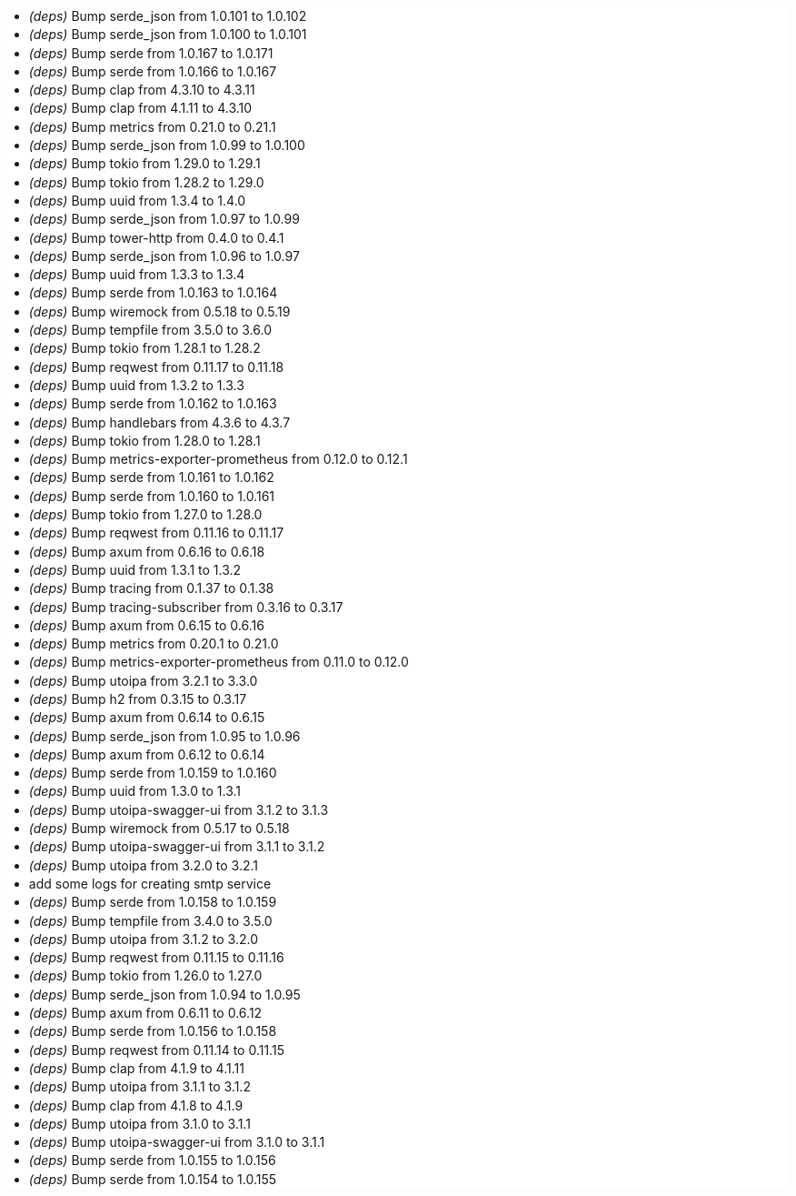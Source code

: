 - *(deps)* Bump serde_json from 1.0.101 to 1.0.102
- *(deps)* Bump serde_json from 1.0.100 to 1.0.101
- *(deps)* Bump serde from 1.0.167 to 1.0.171
- *(deps)* Bump serde from 1.0.166 to 1.0.167
- *(deps)* Bump clap from 4.3.10 to 4.3.11
- *(deps)* Bump clap from 4.1.11 to 4.3.10
- *(deps)* Bump metrics from 0.21.0 to 0.21.1
- *(deps)* Bump serde_json from 1.0.99 to 1.0.100
- *(deps)* Bump tokio from 1.29.0 to 1.29.1
- *(deps)* Bump tokio from 1.28.2 to 1.29.0
- *(deps)* Bump uuid from 1.3.4 to 1.4.0
- *(deps)* Bump serde_json from 1.0.97 to 1.0.99
- *(deps)* Bump tower-http from 0.4.0 to 0.4.1
- *(deps)* Bump serde_json from 1.0.96 to 1.0.97
- *(deps)* Bump uuid from 1.3.3 to 1.3.4
- *(deps)* Bump serde from 1.0.163 to 1.0.164
- *(deps)* Bump wiremock from 0.5.18 to 0.5.19
- *(deps)* Bump tempfile from 3.5.0 to 3.6.0
- *(deps)* Bump tokio from 1.28.1 to 1.28.2
- *(deps)* Bump reqwest from 0.11.17 to 0.11.18
- *(deps)* Bump uuid from 1.3.2 to 1.3.3
- *(deps)* Bump serde from 1.0.162 to 1.0.163
- *(deps)* Bump handlebars from 4.3.6 to 4.3.7
- *(deps)* Bump tokio from 1.28.0 to 1.28.1
- *(deps)* Bump metrics-exporter-prometheus from 0.12.0 to 0.12.1
- *(deps)* Bump serde from 1.0.161 to 1.0.162
- *(deps)* Bump serde from 1.0.160 to 1.0.161
- *(deps)* Bump tokio from 1.27.0 to 1.28.0
- *(deps)* Bump reqwest from 0.11.16 to 0.11.17
- *(deps)* Bump axum from 0.6.16 to 0.6.18
- *(deps)* Bump uuid from 1.3.1 to 1.3.2
- *(deps)* Bump tracing from 0.1.37 to 0.1.38
- *(deps)* Bump tracing-subscriber from 0.3.16 to 0.3.17
- *(deps)* Bump axum from 0.6.15 to 0.6.16
- *(deps)* Bump metrics from 0.20.1 to 0.21.0
- *(deps)* Bump metrics-exporter-prometheus from 0.11.0 to 0.12.0
- *(deps)* Bump utoipa from 3.2.1 to 3.3.0
- *(deps)* Bump h2 from 0.3.15 to 0.3.17
- *(deps)* Bump axum from 0.6.14 to 0.6.15
- *(deps)* Bump serde_json from 1.0.95 to 1.0.96
- *(deps)* Bump axum from 0.6.12 to 0.6.14
- *(deps)* Bump serde from 1.0.159 to 1.0.160
- *(deps)* Bump uuid from 1.3.0 to 1.3.1
- *(deps)* Bump utoipa-swagger-ui from 3.1.2 to 3.1.3
- *(deps)* Bump wiremock from 0.5.17 to 0.5.18
- *(deps)* Bump utoipa-swagger-ui from 3.1.1 to 3.1.2
- *(deps)* Bump utoipa from 3.2.0 to 3.2.1
- add some logs for creating smtp service
- *(deps)* Bump serde from 1.0.158 to 1.0.159
- *(deps)* Bump tempfile from 3.4.0 to 3.5.0
- *(deps)* Bump utoipa from 3.1.2 to 3.2.0
- *(deps)* Bump reqwest from 0.11.15 to 0.11.16
- *(deps)* Bump tokio from 1.26.0 to 1.27.0
- *(deps)* Bump serde_json from 1.0.94 to 1.0.95
- *(deps)* Bump axum from 0.6.11 to 0.6.12
- *(deps)* Bump serde from 1.0.156 to 1.0.158
- *(deps)* Bump reqwest from 0.11.14 to 0.11.15
- *(deps)* Bump clap from 4.1.9 to 4.1.11
- *(deps)* Bump utoipa from 3.1.1 to 3.1.2
- *(deps)* Bump clap from 4.1.8 to 4.1.9
- *(deps)* Bump utoipa from 3.1.0 to 3.1.1
- *(deps)* Bump utoipa-swagger-ui from 3.1.0 to 3.1.1
- *(deps)* Bump serde from 1.0.155 to 1.0.156
- *(deps)* Bump serde from 1.0.154 to 1.0.155